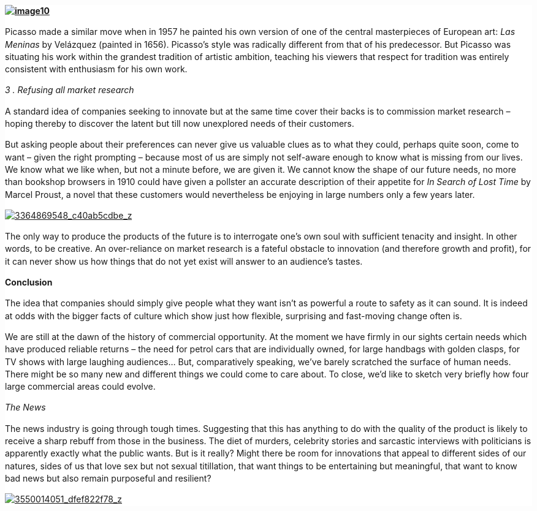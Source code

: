 **[![image10](https://www.theschooloflife.com/thebookoflife/wp-content/uploads/2015/11/image10.png)](http://www.thebookoflife.org/wp-content/uploads/2015/11/image10.png)**

Picasso made a similar move when in 1957 he painted his own version of one of the central masterpieces of European art: _Las Meninas_&nbsp;by Velázquez (painted in 1656). Picasso’s style was radically different from that of his predecessor. But Picasso was situating his work within the grandest tradition of artistic ambition, teaching his viewers that respect for tradition was entirely consistent with enthusiasm for his own work. **&nbsp;**

_3 . Refusing all market research_

A standard idea of companies seeking to innovate but at the same time cover their backs is to commission market research – hoping thereby to discover the latent but till now unexplored needs of their customers. &nbsp;

But asking people about their preferences can never give us valuable clues as to what they could, perhaps quite soon, come to want – given the right prompting – because most of us are simply not self-aware enough to know what is missing from our lives. We know what we like when, but not a minute before, we are given it. We cannot know the shape of our future needs, no more than bookshop browsers in 1910 could have given a pollster an accurate description of their appetite for _In Search of Lost Time_ by Marcel Proust, a novel that these customers would nevertheless be enjoying in large numbers only a few years later. **&nbsp;**

[![3364869548_c40ab5cdbe_z](https://www.theschooloflife.com/thebookoflife/wp-content/uploads/2015/11/3364869548_c40ab5cdbe_z.jpg)](http://www.thebookoflife.org/wp-content/uploads/2015/11/3364869548_c40ab5cdbe_z.jpg)

The only way to produce the products of the future is to interrogate one’s own soul with sufficient tenacity and insight. In other words, to be creative. An over-reliance on market research is a fateful obstacle to innovation (and therefore growth and profit), for it can never show us how things that do not yet exist will answer to an audience’s tastes.

**Conclusion**

The idea that companies should simply give people what they want isn’t as powerful a route to safety as it can sound. It is indeed at odds with the bigger facts of culture which show just how flexible, surprising and fast-moving change often is.

We are still at the dawn of the history of commercial opportunity. At the moment we have firmly in our sights certain needs which have produced reliable returns – the need for petrol cars that are individually owned, for large handbags with golden clasps, for TV shows with large laughing audiences… But, comparatively speaking, we’ve barely scratched the surface of human needs. There might be so many new and different things we could come to care about. To close, we’d like to sketch very briefly how four large commercial areas could evolve.

_The News_

The news industry is going through tough times. Suggesting that this has anything to do with the quality of the product is likely to receive a sharp rebuff from those in the business. The diet of murders, celebrity stories and sarcastic interviews with politicians is apparently exactly what the public wants. But is it really? Might there be room for innovations that appeal to different sides of our natures, sides of us that love sex but not sexual titillation, that want things to be entertaining but meaningful, that want to know bad news but also remain purposeful and resilient?

[![3550014051_dfef822f78_z](https://www.theschooloflife.com/thebookoflife/wp-content/uploads/2015/11/3550014051_dfef822f78_z.jpg)](http://www.thebookoflife.org/wp-content/uploads/2015/11/3550014051_dfef822f78_z.jpg)
